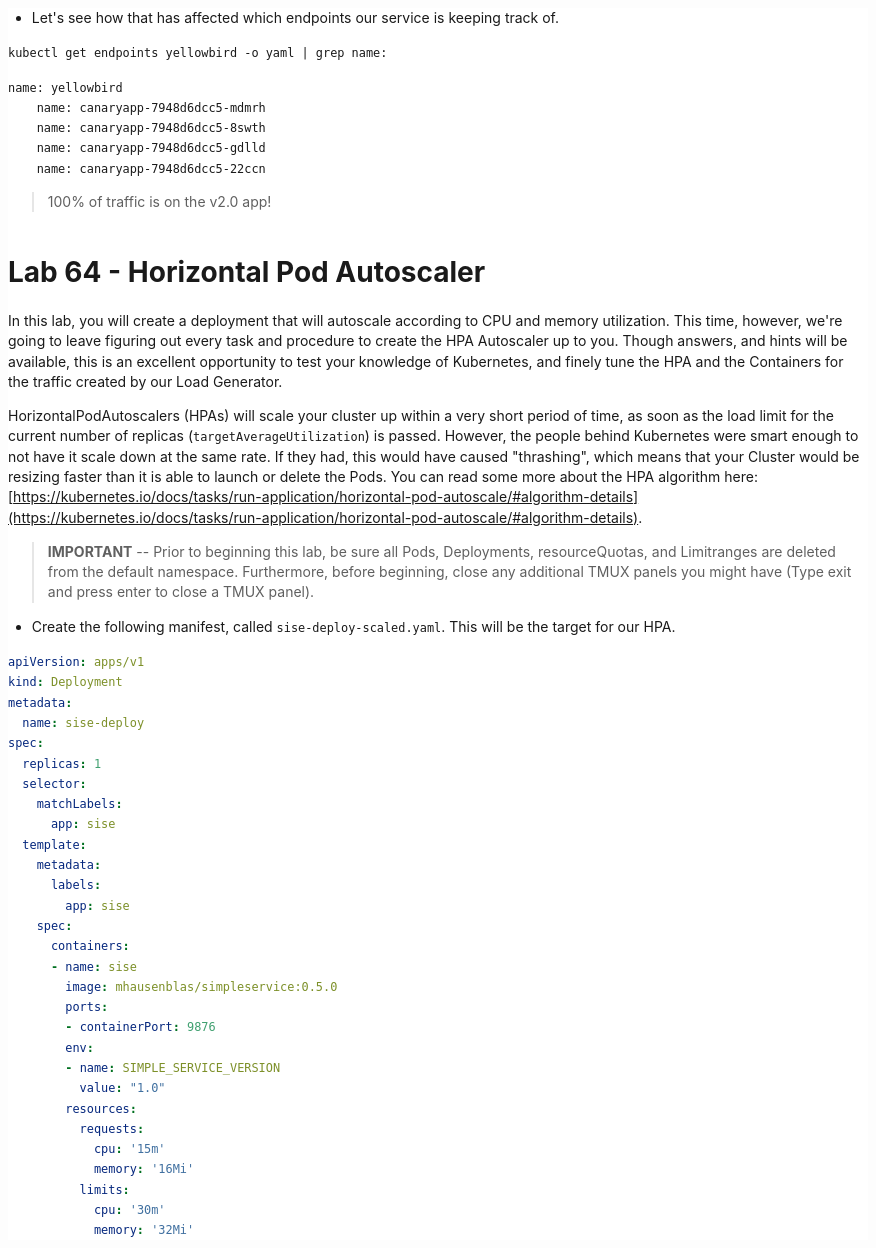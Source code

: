 - Let's see how that has affected which endpoints our service is keeping track of.
```
kubectl get endpoints yellowbird -o yaml | grep name:
```
```
name: yellowbird
    name: canaryapp-7948d6dcc5-mdmrh
    name: canaryapp-7948d6dcc5-8swth
    name: canaryapp-7948d6dcc5-gdlld
    name: canaryapp-7948d6dcc5-22ccn
```

> 100% of traffic is on the v2.0 app!


# Lab 64 - Horizontal Pod Autoscaler
In this lab, you will create a deployment that will autoscale according to CPU and memory utilization. This time, however, we're going to leave figuring out every task and procedure to create the HPA Autoscaler up to you. Though answers, and hints will be available, this is an excellent opportunity to test your knowledge of Kubernetes, and finely tune the HPA and the Containers for the traffic created by our Load Generator.

HorizontalPodAutoscalers (HPAs) will scale your cluster up within a very short period of time, as soon as the load limit for the current number of replicas (`targetAverageUtilization`) is passed. However, the people behind Kubernetes were smart enough to not have it scale down at the same rate. If they had, this would have caused "thrashing", which means that your Cluster would be resizing faster than it is able to launch or delete the Pods. You can read some more about the HPA algorithm here: [https://kubernetes.io/docs/tasks/run-application/horizontal-pod-autoscale/#algorithm-details](https://kubernetes.io/docs/tasks/run-application/horizontal-pod-autoscale/#algorithm-details).

> **IMPORTANT** -- Prior to beginning this lab, be sure all Pods, Deployments, resourceQuotas, and Limitranges are deleted from the default namespace. Furthermore, before beginning, close any additional TMUX panels you might have (Type exit and press enter to close a TMUX panel).

- Create the following manifest, called `sise-deploy-scaled.yaml`. This will be the target for our HPA.
```yaml
apiVersion: apps/v1
kind: Deployment
metadata:
  name: sise-deploy
spec:
  replicas: 1
  selector:
    matchLabels:
      app: sise
  template:
    metadata:
      labels:
        app: sise
    spec:
      containers:
      - name: sise
        image: mhausenblas/simpleservice:0.5.0
        ports:
        - containerPort: 9876
        env:
        - name: SIMPLE_SERVICE_VERSION
          value: "1.0"
        resources:
          requests:
            cpu: '15m'
            memory: '16Mi'
          limits:
            cpu: '30m'
            memory: '32Mi'
```